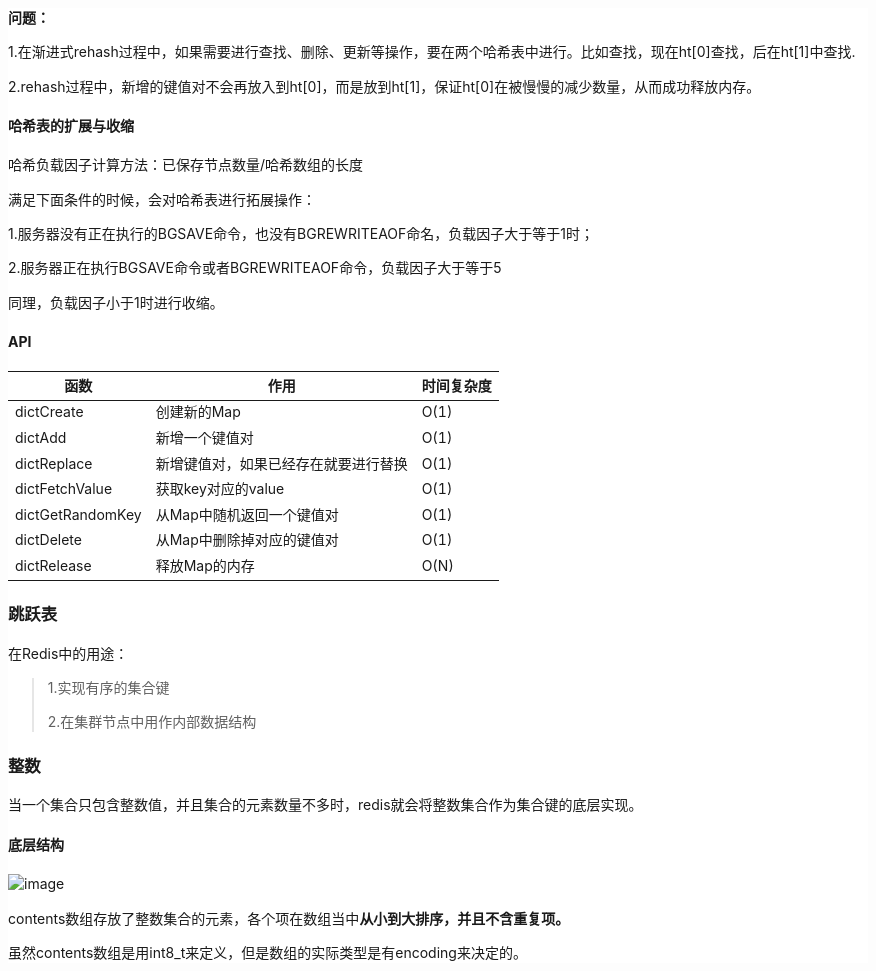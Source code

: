 **问题：**

1.在渐进式rehash过程中，如果需要进行查找、删除、更新等操作，要在两个哈希表中进行。比如查找，现在ht[0]查找，后在ht[1]中查找.

2.rehash过程中，新增的键值对不会再放入到ht[0]，而是放到ht[1]，保证ht[0]在被慢慢的减少数量，从而成功释放内存。

#### 哈希表的扩展与收缩

哈希负载因子计算方法：已保存节点数量/哈希数组的长度

满足下面条件的时候，会对哈希表进行拓展操作：

1.服务器没有正在执行的BGSAVE命令，也没有BGREWRITEAOF命名，负载因子大于等于1时；

2.服务器正在执行BGSAVE命令或者BGREWRITEAOF命令，负载因子大于等于5

同理，负载因子小于1时进行收缩。

#### API

| 函数             | 作用                                 | 时间复杂度 |
| ---------------- | ------------------------------------ | ---------- |
| dictCreate       | 创建新的Map                          | O(1)       |
| dictAdd          | 新增一个键值对                       | O(1)       |
| dictReplace      | 新增键值对，如果已经存在就要进行替换 | O(1)       |
| dictFetchValue   | 获取key对应的value                   | O(1)       |
| dictGetRandomKey | 从Map中随机返回一个键值对            | O(1)       |
| dictDelete       | 从Map中删除掉对应的键值对            | O(1)       |
| dictRelease      | 释放Map的内存                        | O(N)       |



### 跳跃表

在Redis中的用途：

>1.实现有序的集合键
>
>2.在集群节点中用作内部数据结构



### 整数

当一个集合只包含整数值，并且集合的元素数量不多时，redis就会将整数集合作为集合键的底层实现。

#### 底层结构

![image](https://tvax1.sinaimg.cn/large/0085EwgIgy1gotvkb2w7tj30b1056mxi.jpg)

contents数组存放了整数集合的元素，各个项在数组当中**从小到大排序，并且不含重复项。**

虽然contents数组是用int8_t来定义，但是数组的实际类型是有encoding来决定的。
